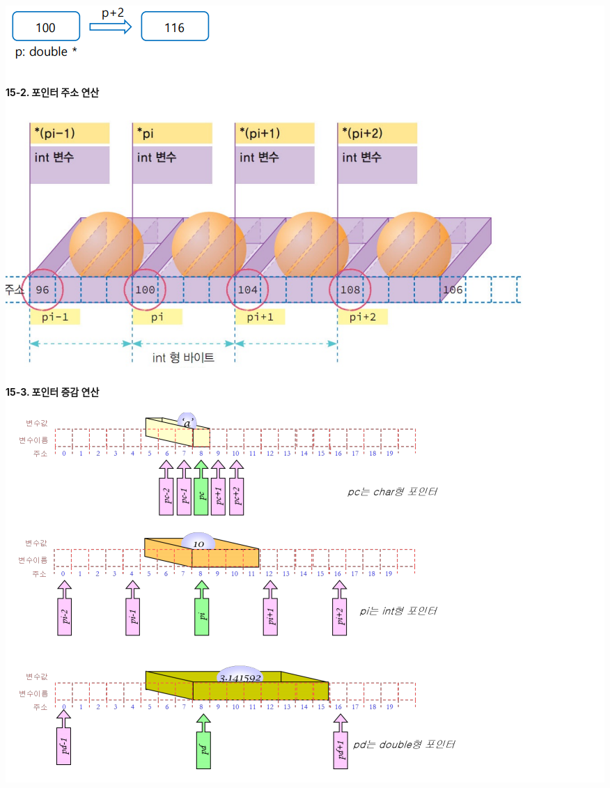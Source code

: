 ![pointerop2](https://github.com/BangYunseo/TIL/blob/main/C/Image/ch8/pointerop2.PNG)


#### 15-2. 포인터 주소 연산

![pointerop3](https://github.com/BangYunseo/TIL/blob/main/C/Image/ch8/pointerop3.PNG)

#### 15-3. 포인터 증감 연산

![pointerop4](https://github.com/BangYunseo/TIL/blob/main/C/Image/ch8/pointerop4.PNG)
